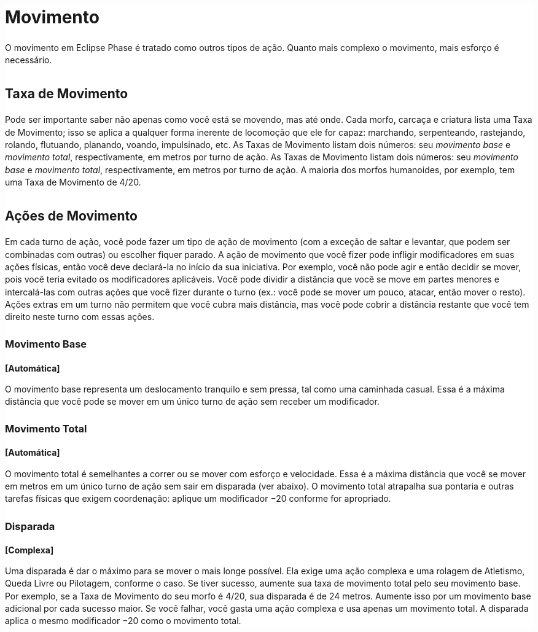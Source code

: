 # Movimento

O movimento em Eclipse Phase é tratado como outros tipos de ação. Quanto mais complexo o movimento, mais esforço é necessário.

## Taxa de Movimento

Pode ser importante saber não apenas como você está se movendo, mas até onde. Cada morfo, carcaça e criatura lista uma Taxa de Movimento; isso se aplica a qualquer forma inerente de locomoção que ele for capaz: marchando, serpenteando, rastejando, rolando, flutuando, planando, voando, impulsinado, etc. As Taxas de Movimento listam dois números: seu _movimento base_ e _movimento total_, respectivamente, em metros por turno de ação. As Taxas de Movimento listam dois números: seu _movimento base_ e _movimento total_, respectivamente, em metros por turno de ação. A maioria dos morfos humanoides, por exemplo, tem uma Taxa de Movimento de 4/20.

## Ações de Movimento

Em cada turno de ação, você pode fazer um tipo de ação de movimento (com a exceção de saltar e levantar, que podem ser combinadas com outras) ou escolher fiquer parado. A ação de movimento que você fizer pode infligir modificadores em suas ações físicas, então você deve declará-la no início da sua iniciativa. Por exemplo, você não pode agir e então decidir se mover, pois você teria evitado os modificadores aplicáveis. Você pode dividir a distância que você se move em partes menores e intercalá-las com outras ações que você fizer durante o turno (ex.: você pode se mover um pouco, atacar, então mover o resto). Ações extras em um turno não permitem que você cubra mais distância, mas você pode cobrir a distância restante que você tem direito neste turno com essas ações.

### Movimento Base

**\[Automática\]**

O movimento base representa um deslocamento tranquilo e sem pressa, tal como uma caminhada casual. Essa é a máxima distância que você pode se mover em um único turno de ação sem receber um modificador.

### Movimento Total

**\[Automática\]**

O movimento total é semelhantes a correr ou se mover com esforço e velocidade. Essa é a máxima distância que você se mover em metros em um único turno de ação sem sair em disparada (ver abaixo). O movimento total atrapalha sua pontaria e outras tarefas físicas que exigem coordenação: aplique um modificador −20 conforme for apropriado.

### Disparada

**\[Complexa\]**

Uma disparada é dar o máximo para se mover o mais longe possível. Ela exige uma ação complexa e uma rolagem de Atletismo, Queda Livre ou Pilotagem, conforme o caso. Se tiver sucesso, aumente sua taxa de movimento total pelo seu movimento base. Por exemplo, se a Taxa de Movimento do seu morfo é 4/20, sua disparada é de 24 metros. Aumente isso por um movimento base adicional por cada sucesso maior. Se você falhar, você gasta uma ação complexa e usa apenas um movimento total. A disparada aplica o mesmo modificador −20 como o movimento total.
